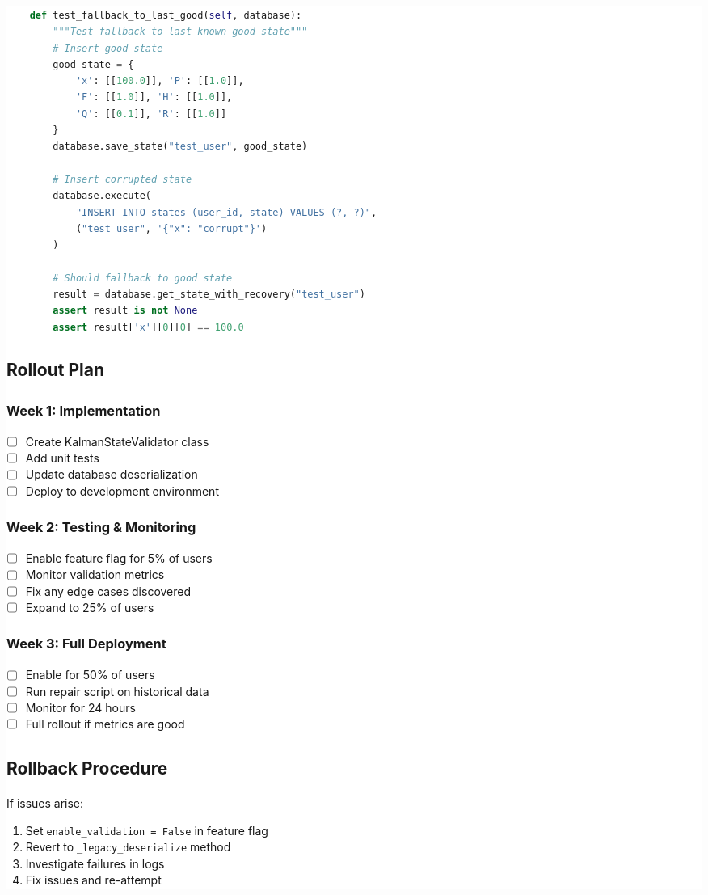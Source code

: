 ```python
    def test_fallback_to_last_good(self, database):
        """Test fallback to last known good state"""
        # Insert good state
        good_state = {
            'x': [[100.0]], 'P': [[1.0]],
            'F': [[1.0]], 'H': [[1.0]],
            'Q': [[0.1]], 'R': [[1.0]]
        }
        database.save_state("test_user", good_state)

        # Insert corrupted state
        database.execute(
            "INSERT INTO states (user_id, state) VALUES (?, ?)",
            ("test_user", '{"x": "corrupt"}')
        )

        # Should fallback to good state
        result = database.get_state_with_recovery("test_user")
        assert result is not None
        assert result['x'][0][0] == 100.0
```

## Rollout Plan

### Week 1: Implementation
- [ ] Create KalmanStateValidator class
- [ ] Add unit tests
- [ ] Update database deserialization
- [ ] Deploy to development environment

### Week 2: Testing & Monitoring
- [ ] Enable feature flag for 5% of users
- [ ] Monitor validation metrics
- [ ] Fix any edge cases discovered
- [ ] Expand to 25% of users

### Week 3: Full Deployment
- [ ] Enable for 50% of users
- [ ] Run repair script on historical data
- [ ] Monitor for 24 hours
- [ ] Full rollout if metrics are good

## Rollback Procedure

If issues arise:
1. Set `enable_validation = False` in feature flag
2. Revert to `_legacy_deserialize` method
3. Investigate failures in logs
4. Fix issues and re-attempt
